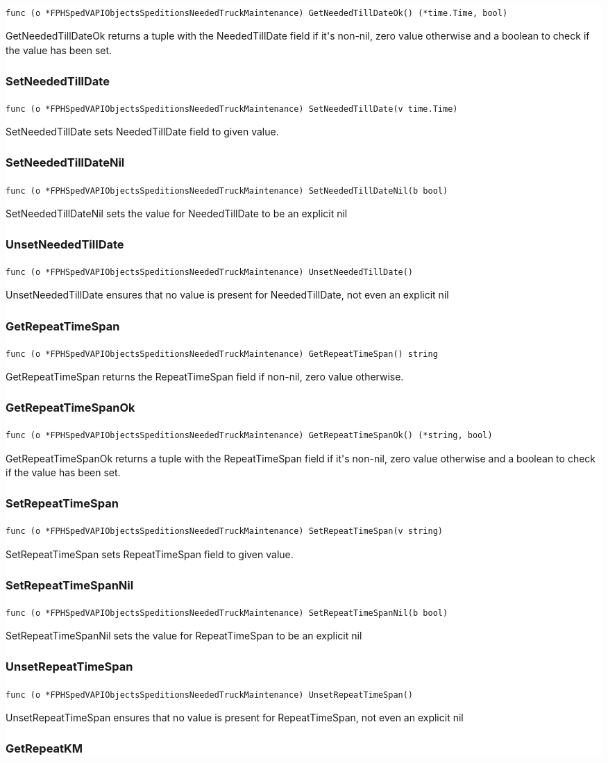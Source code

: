 `func (o *FPHSpedVAPIObjectsSpeditionsNeededTruckMaintenance) GetNeededTillDateOk() (*time.Time, bool)`

GetNeededTillDateOk returns a tuple with the NeededTillDate field if it's non-nil, zero value otherwise
and a boolean to check if the value has been set.

### SetNeededTillDate

`func (o *FPHSpedVAPIObjectsSpeditionsNeededTruckMaintenance) SetNeededTillDate(v time.Time)`

SetNeededTillDate sets NeededTillDate field to given value.


### SetNeededTillDateNil

`func (o *FPHSpedVAPIObjectsSpeditionsNeededTruckMaintenance) SetNeededTillDateNil(b bool)`

 SetNeededTillDateNil sets the value for NeededTillDate to be an explicit nil

### UnsetNeededTillDate
`func (o *FPHSpedVAPIObjectsSpeditionsNeededTruckMaintenance) UnsetNeededTillDate()`

UnsetNeededTillDate ensures that no value is present for NeededTillDate, not even an explicit nil
### GetRepeatTimeSpan

`func (o *FPHSpedVAPIObjectsSpeditionsNeededTruckMaintenance) GetRepeatTimeSpan() string`

GetRepeatTimeSpan returns the RepeatTimeSpan field if non-nil, zero value otherwise.

### GetRepeatTimeSpanOk

`func (o *FPHSpedVAPIObjectsSpeditionsNeededTruckMaintenance) GetRepeatTimeSpanOk() (*string, bool)`

GetRepeatTimeSpanOk returns a tuple with the RepeatTimeSpan field if it's non-nil, zero value otherwise
and a boolean to check if the value has been set.

### SetRepeatTimeSpan

`func (o *FPHSpedVAPIObjectsSpeditionsNeededTruckMaintenance) SetRepeatTimeSpan(v string)`

SetRepeatTimeSpan sets RepeatTimeSpan field to given value.


### SetRepeatTimeSpanNil

`func (o *FPHSpedVAPIObjectsSpeditionsNeededTruckMaintenance) SetRepeatTimeSpanNil(b bool)`

 SetRepeatTimeSpanNil sets the value for RepeatTimeSpan to be an explicit nil

### UnsetRepeatTimeSpan
`func (o *FPHSpedVAPIObjectsSpeditionsNeededTruckMaintenance) UnsetRepeatTimeSpan()`

UnsetRepeatTimeSpan ensures that no value is present for RepeatTimeSpan, not even an explicit nil
### GetRepeatKM
